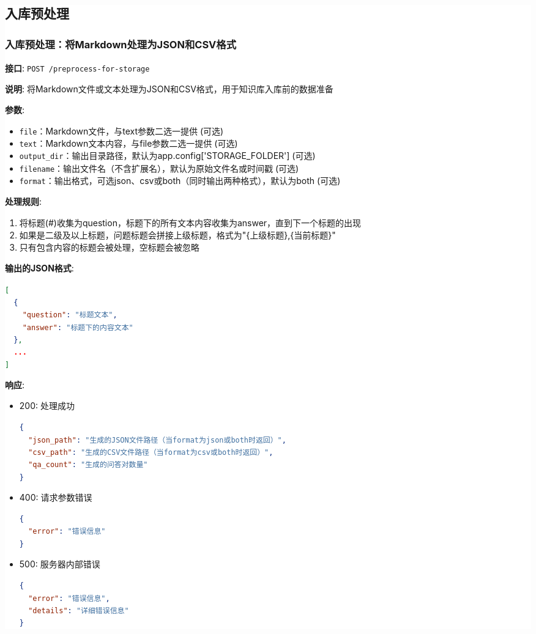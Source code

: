 ## 入库预处理

### 入库预处理：将Markdown处理为JSON和CSV格式

**接口**: `POST /preprocess-for-storage`

**说明**: 将Markdown文件或文本处理为JSON和CSV格式，用于知识库入库前的数据准备

**参数**:
- `file`：Markdown文件，与text参数二选一提供 (可选)
- `text`：Markdown文本内容，与file参数二选一提供 (可选)
- `output_dir`：输出目录路径，默认为app.config['STORAGE_FOLDER'] (可选)
- `filename`：输出文件名（不含扩展名），默认为原始文件名或时间戳 (可选)
- `format`：输出格式，可选json、csv或both（同时输出两种格式），默认为both (可选)

**处理规则**:
1. 将标题(#)收集为question，标题下的所有文本内容收集为answer，直到下一个标题的出现
2. 如果是二级及以上标题，问题标题会拼接上级标题，格式为"{上级标题},{当前标题}"
3. 只有包含内容的标题会被处理，空标题会被忽略

**输出的JSON格式**:
```json
[
  {
    "question": "标题文本",
    "answer": "标题下的内容文本"
  },
  ...
]
```

**响应**:
- 200: 处理成功
  ```json
  {
    "json_path": "生成的JSON文件路径（当format为json或both时返回）",
    "csv_path": "生成的CSV文件路径（当format为csv或both时返回）",
    "qa_count": "生成的问答对数量"
  }
  ```
- 400: 请求参数错误
  ```json
  {
    "error": "错误信息"
  }
  ```
- 500: 服务器内部错误
  ```json
  {
    "error": "错误信息",
    "details": "详细错误信息"
  }
  ```
